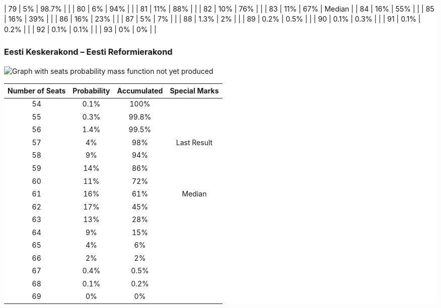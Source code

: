 | 79 | 5% | 98.7% |  |
| 80 | 6% | 94% |  |
| 81 | 11% | 88% |  |
| 82 | 10% | 76% |  |
| 83 | 11% | 67% | Median |
| 84 | 16% | 55% |  |
| 85 | 16% | 39% |  |
| 86 | 16% | 23% |  |
| 87 | 5% | 7% |  |
| 88 | 1.3% | 2% |  |
| 89 | 0.2% | 0.5% |  |
| 90 | 0.1% | 0.3% |  |
| 91 | 0.1% | 0.2% |  |
| 92 | 0.1% | 0.1% |  |
| 93 | 0% | 0% |  |

### Eesti Keskerakond – Eesti Reformierakond

![Graph with seats probability mass function not yet produced](2019-01-13-Norstat-coalitions-seats-pmf-kesk–ref.png "Seats Probability Mass Function")

| Number of Seats | Probability | Accumulated | Special Marks |
|:---------------:|:-----------:|:-----------:|:-------------:|
| 54 | 0.1% | 100% |  |
| 55 | 0.3% | 99.8% |  |
| 56 | 1.4% | 99.5% |  |
| 57 | 4% | 98% | Last Result |
| 58 | 9% | 94% |  |
| 59 | 14% | 86% |  |
| 60 | 11% | 72% |  |
| 61 | 16% | 61% | Median |
| 62 | 17% | 45% |  |
| 63 | 13% | 28% |  |
| 64 | 9% | 15% |  |
| 65 | 4% | 6% |  |
| 66 | 2% | 2% |  |
| 67 | 0.4% | 0.5% |  |
| 68 | 0.1% | 0.2% |  |
| 69 | 0% | 0% |  |
